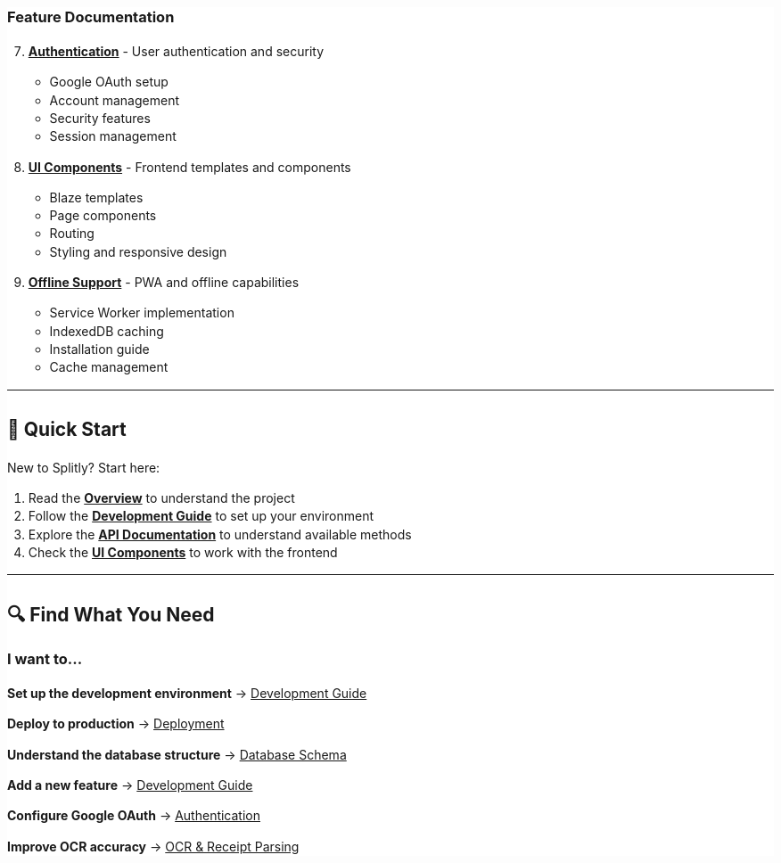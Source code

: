 
### Feature Documentation

7. **[Authentication](./authentication.md)** - User authentication and security
   - Google OAuth setup
   - Account management
   - Security features
   - Session management

8. **[UI Components](./ui-components.md)** - Frontend templates and components
   - Blaze templates
   - Page components
   - Routing
   - Styling and responsive design

9. **[Offline Support](./offline-support.md)** - PWA and offline capabilities
   - Service Worker implementation
   - IndexedDB caching
   - Installation guide
   - Cache management

---

## 🚀 Quick Start

New to Splitly? Start here:

1. Read the **[Overview](./overview.md)** to understand the project
2. Follow the **[Development Guide](./development.md)** to set up your environment
3. Explore the **[API Documentation](./api.md)** to understand available methods
4. Check the **[UI Components](./ui-components.md)** to work with the frontend

---

## 🔍 Find What You Need

### I want to...

**Set up the development environment**
→ [Development Guide](./development.md#getting-started)

**Deploy to production**
→ [Deployment](./deployment.md)

**Understand the database structure**
→ [Database Schema](./database.md)

**Add a new feature**
→ [Development Guide](./development.md#feature-development)

**Configure Google OAuth**
→ [Authentication](./authentication.md#google-oauth-integration)

**Improve OCR accuracy**
→ [OCR & Receipt Parsing](./ocr-receipt-parsing.md#testing-and-accuracy)
